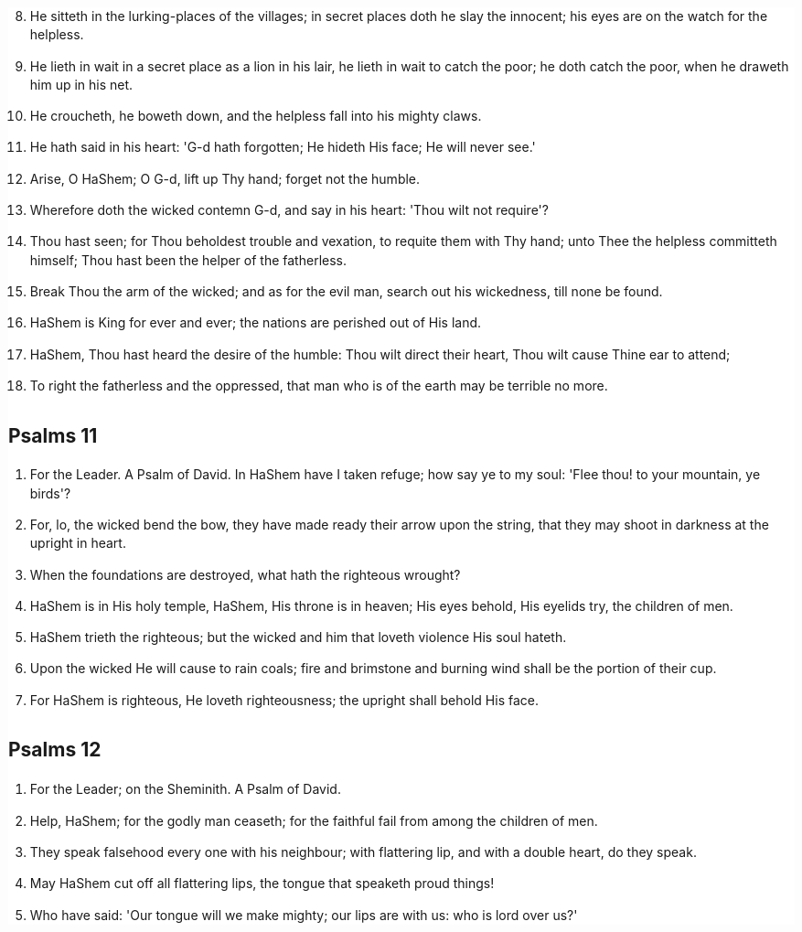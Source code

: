 8. He sitteth in the lurking-places of the villages; in secret places doth he slay the innocent; his eyes are on the watch for the helpless.

9. He lieth in wait in a secret place as a lion in his lair, he lieth in wait to catch the poor; he doth catch the poor, when he draweth him up in his net.

10. He croucheth, he boweth down, and the helpless fall into his mighty claws.

11. He hath said in his heart: 'G-d hath forgotten; He hideth His face; He will never see.'

12. Arise, O HaShem; O G-d, lift up Thy hand; forget not the humble.

13. Wherefore doth the wicked contemn G-d, and say in his heart: 'Thou wilt not require'?

14. Thou hast seen; for Thou beholdest trouble and vexation, to requite them with Thy hand; unto Thee the helpless committeth himself; Thou hast been the helper of the fatherless.

15. Break Thou the arm of the wicked; and as for the evil man, search out his wickedness, till none be found.

16. HaShem is King for ever and ever; the nations are perished out of His land.

17. HaShem, Thou hast heard the desire of the humble: Thou wilt direct their heart, Thou wilt cause Thine ear to attend;

18. To right the fatherless and the oppressed, that man who is of the earth may be terrible no more. 

## Psalms 11

1. For the Leader. A Psalm of David. In HaShem have I taken refuge; how say ye to my soul: 'Flee thou! to your mountain, ye birds'?

2. For, lo, the wicked bend the bow, they have made ready their arrow upon the string, that they may shoot in darkness at the upright in heart.

3. When the foundations are destroyed, what hath the righteous wrought?

4. HaShem is in His holy temple, HaShem, His throne is in heaven; His eyes behold, His eyelids try, the children of men.

5. HaShem trieth the righteous; but the wicked and him that loveth violence His soul hateth.

6. Upon the wicked He will cause to rain coals; fire and brimstone and burning wind shall be the portion of their cup.

7. For HaShem is righteous, He loveth righteousness; the upright shall behold His face. 

## Psalms 12

1. For the Leader; on the Sheminith. A Psalm of David.

2. Help, HaShem; for the godly man ceaseth; for the faithful fail from among the children of men.

3. They speak falsehood every one with his neighbour; with flattering lip, and with a double heart, do they speak.

4. May HaShem cut off all flattering lips, the tongue that speaketh proud things!

5. Who have said: 'Our tongue will we make mighty; our lips are with us: who is lord over us?'
